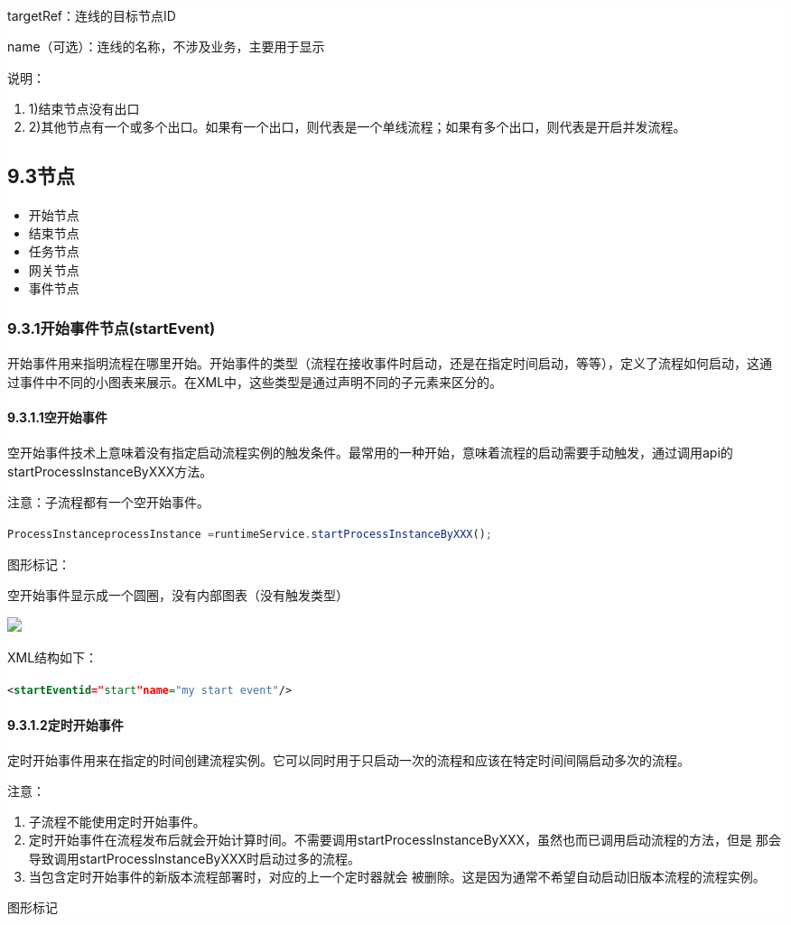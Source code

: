 targetRef：连线的目标节点ID

name（可选）：连线的名称，不涉及业务，主要用于显示

 说明：

1. 1)结束节点没有出口
2. 2)其他节点有一个或多个出口。如果有一个出口，则代表是一个单线流程；如果有多个出口，则代表是开启并发流程。

## 9.3节点

- 开始节点
- 结束节点
- 任务节点
- 网关节点
- 事件节点

### 9.3.1开始事件节点(startEvent)

 开始事件用来指明流程在哪里开始。开始事件的类型（流程在接收事件时启动，还是在指定时间启动，等等），定义了流程如何启动，这通过事件中不同的小图表来展示。在XML中，这些类型是通过声明不同的子元素来区分的。

#### 9.3.1.1空开始事件

空开始事件技术上意味着没有指定启动流程实例的触发条件。最常用的一种开始，意味着流程的启动需要手动触发，通过调用api的startProcessInstanceByXXX方法。

注意：子流程都有一个空开始事件。

```javascript
ProcessInstanceprocessInstance =runtimeService.startProcessInstanceByXXX();
```

图形标记：

空开始事件显示成一个圆圈，没有内部图表（没有触发类型）

![](http://upload-images.jianshu.io/upload_images/1540531-efbbd96fc02f11fc.png?imageMogr2/auto-orient/strip%7CimageView2/2/w/1240)

XML结构如下：

```xml
<startEventid="start"name="my start event"/>
```



#### 9.3.1.2定时开始事件

定时开始事件用来在指定的时间创建流程实例。它可以同时用于只启动一次的流程和应该在特定时间间隔启动多次的流程。

注意：

1. 子流程不能使用定时开始事件。
2. 定时开始事件在流程发布后就会开始计算时间。不需要调用startProcessInstanceByXXX，虽然也而已调用启动流程的方法，但是        那会导致调用startProcessInstanceByXXX时启动过多的流程。
3. 当包含定时开始事件的新版本流程部署时，对应的上一个定时器就会        被删除。这是因为通常不希望自动启动旧版本流程的流程实例。

图形标记
